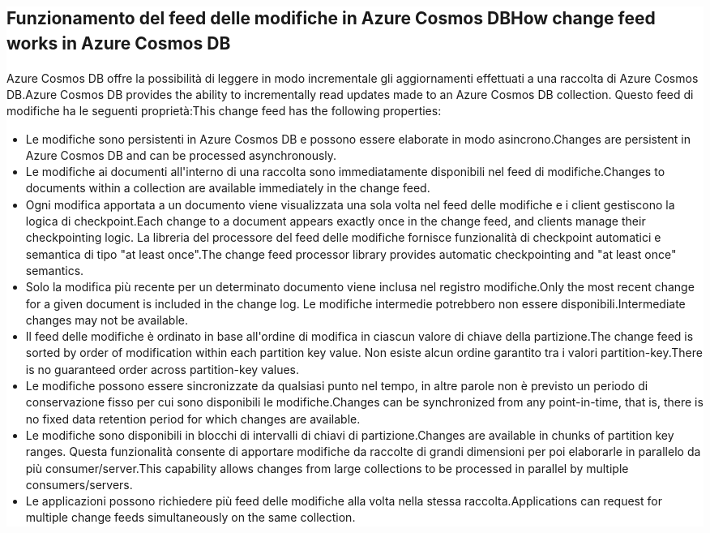 ## <a name="how-change-feed-works-in-azure-cosmos-db"></a><span data-ttu-id="79f83-133">Funzionamento del feed delle modifiche in Azure Cosmos DB</span><span class="sxs-lookup"><span data-stu-id="79f83-133">How change feed works in Azure Cosmos DB</span></span>
<span data-ttu-id="79f83-134">Azure Cosmos DB offre la possibilità di leggere in modo incrementale gli aggiornamenti effettuati a una raccolta di Azure Cosmos DB.</span><span class="sxs-lookup"><span data-stu-id="79f83-134">Azure Cosmos DB provides the ability to incrementally read updates made to an Azure Cosmos DB collection.</span></span> <span data-ttu-id="79f83-135">Questo feed di modifiche ha le seguenti proprietà:</span><span class="sxs-lookup"><span data-stu-id="79f83-135">This change feed has the following properties:</span></span>

* <span data-ttu-id="79f83-136">Le modifiche sono persistenti in Azure Cosmos DB e possono essere elaborate in modo asincrono.</span><span class="sxs-lookup"><span data-stu-id="79f83-136">Changes are persistent in Azure Cosmos DB and can be processed asynchronously.</span></span>
* <span data-ttu-id="79f83-137">Le modifiche ai documenti all'interno di una raccolta sono immediatamente disponibili nel feed di modifiche.</span><span class="sxs-lookup"><span data-stu-id="79f83-137">Changes to documents within a collection are available immediately in the change feed.</span></span>
* <span data-ttu-id="79f83-138">Ogni modifica apportata a un documento viene visualizzata una sola volta nel feed delle modifiche e i client gestiscono la logica di checkpoint.</span><span class="sxs-lookup"><span data-stu-id="79f83-138">Each change to a document appears exactly once in the change feed, and clients manage their checkpointing logic.</span></span> <span data-ttu-id="79f83-139">La libreria del processore del feed delle modifiche fornisce funzionalità di checkpoint automatici e semantica di tipo "at least once".</span><span class="sxs-lookup"><span data-stu-id="79f83-139">The change feed processor library provides automatic checkpointing and "at least once" semantics.</span></span>
* <span data-ttu-id="79f83-140">Solo la modifica più recente per un determinato documento viene inclusa nel registro modifiche.</span><span class="sxs-lookup"><span data-stu-id="79f83-140">Only the most recent change for a given document is included in the change log.</span></span> <span data-ttu-id="79f83-141">Le modifiche intermedie potrebbero non essere disponibili.</span><span class="sxs-lookup"><span data-stu-id="79f83-141">Intermediate changes may not be available.</span></span>
* <span data-ttu-id="79f83-142">Il feed delle modifiche è ordinato in base all'ordine di modifica in ciascun valore di chiave della partizione.</span><span class="sxs-lookup"><span data-stu-id="79f83-142">The change feed is sorted by order of modification within each partition key value.</span></span> <span data-ttu-id="79f83-143">Non esiste alcun ordine garantito tra i valori partition-key.</span><span class="sxs-lookup"><span data-stu-id="79f83-143">There is no guaranteed order across partition-key values.</span></span>
* <span data-ttu-id="79f83-144">Le modifiche possono essere sincronizzate da qualsiasi punto nel tempo, in altre parole non è previsto un periodo di conservazione fisso per cui sono disponibili le modifiche.</span><span class="sxs-lookup"><span data-stu-id="79f83-144">Changes can be synchronized from any point-in-time, that is, there is no fixed data retention period for which changes are available.</span></span>
* <span data-ttu-id="79f83-145">Le modifiche sono disponibili in blocchi di intervalli di chiavi di partizione.</span><span class="sxs-lookup"><span data-stu-id="79f83-145">Changes are available in chunks of partition key ranges.</span></span> <span data-ttu-id="79f83-146">Questa funzionalità consente di apportare modifiche da raccolte di grandi dimensioni per poi elaborarle in parallelo da più consumer/server.</span><span class="sxs-lookup"><span data-stu-id="79f83-146">This capability allows changes from large collections to be processed in parallel by multiple consumers/servers.</span></span>
* <span data-ttu-id="79f83-147">Le applicazioni possono richiedere più feed delle modifiche alla volta nella stessa raccolta.</span><span class="sxs-lookup"><span data-stu-id="79f83-147">Applications can request for multiple change feeds simultaneously on the same collection.</span></span>
